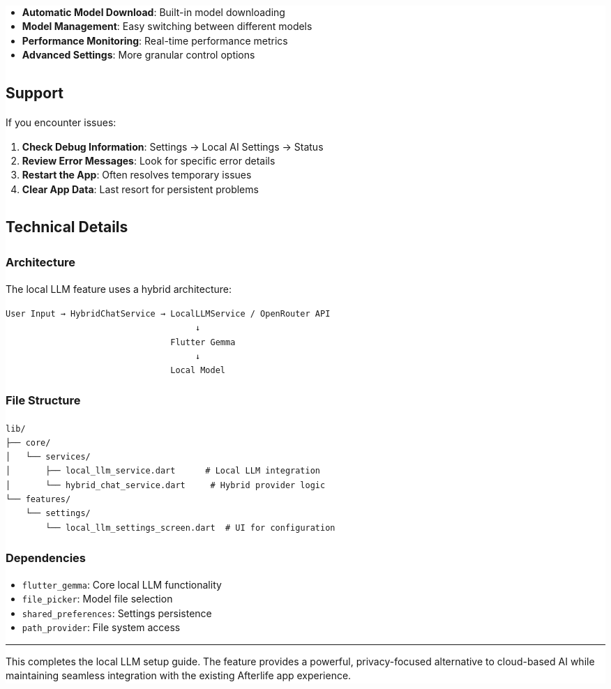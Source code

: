 - **Automatic Model Download**: Built-in model downloading
- **Model Management**: Easy switching between different models
- **Performance Monitoring**: Real-time performance metrics
- **Advanced Settings**: More granular control options

## Support

If you encounter issues:

1. **Check Debug Information**: Settings → Local AI Settings → Status
2. **Review Error Messages**: Look for specific error details
3. **Restart the App**: Often resolves temporary issues
4. **Clear App Data**: Last resort for persistent problems

## Technical Details

### Architecture

The local LLM feature uses a hybrid architecture:

```
User Input → HybridChatService → LocalLLMService / OpenRouter API
                                      ↓
                                 Flutter Gemma
                                      ↓
                                 Local Model
```

### File Structure

```
lib/
├── core/
│   └── services/
│       ├── local_llm_service.dart      # Local LLM integration
│       └── hybrid_chat_service.dart     # Hybrid provider logic
└── features/
    └── settings/
        └── local_llm_settings_screen.dart  # UI for configuration
```

### Dependencies

- `flutter_gemma`: Core local LLM functionality
- `file_picker`: Model file selection
- `shared_preferences`: Settings persistence
- `path_provider`: File system access

---

This completes the local LLM setup guide. The feature provides a powerful, privacy-focused alternative to cloud-based AI while maintaining seamless integration with the existing Afterlife app experience. 